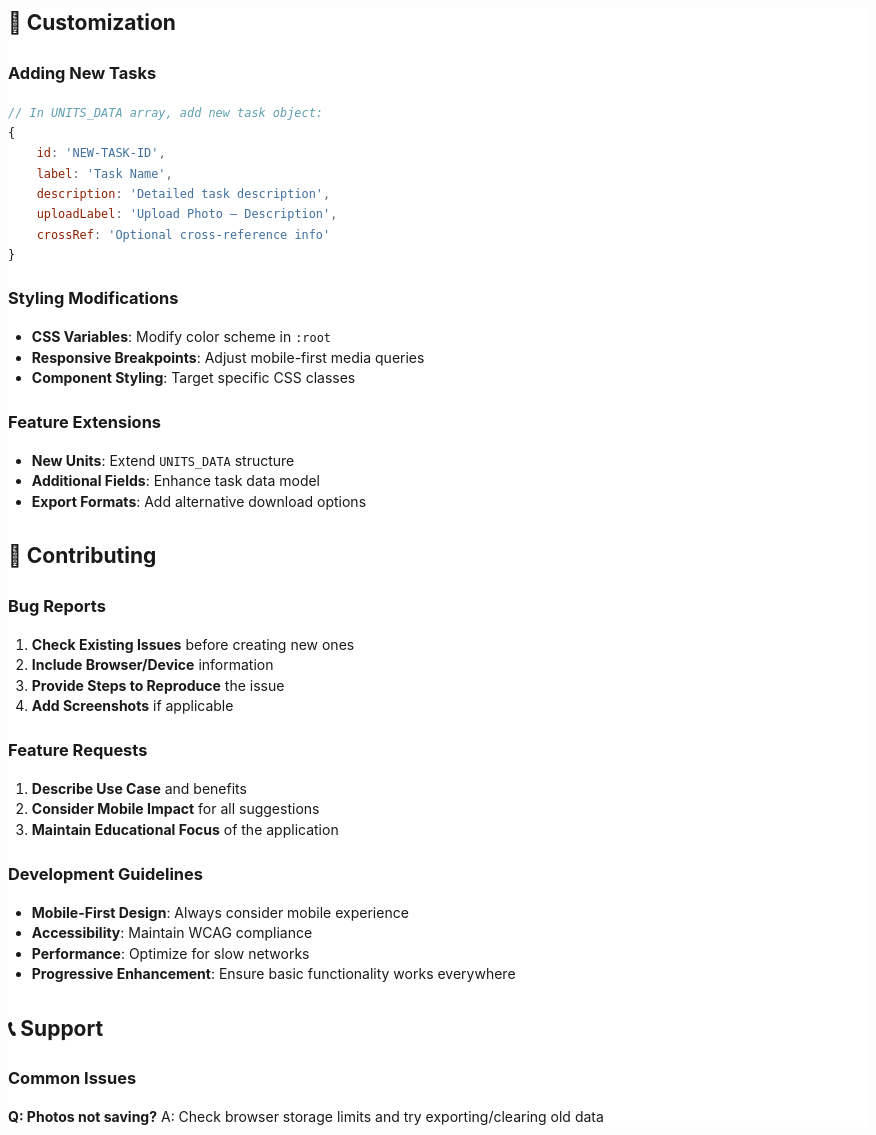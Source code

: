 ## 🔧 Customization

### Adding New Tasks
```javascript
// In UNITS_DATA array, add new task object:
{
    id: 'NEW-TASK-ID',
    label: 'Task Name',
    description: 'Detailed task description',
    uploadLabel: 'Upload Photo – Description',
    crossRef: 'Optional cross-reference info'
}
```

### Styling Modifications
- **CSS Variables**: Modify color scheme in `:root`
- **Responsive Breakpoints**: Adjust mobile-first media queries
- **Component Styling**: Target specific CSS classes

### Feature Extensions
- **New Units**: Extend `UNITS_DATA` structure
- **Additional Fields**: Enhance task data model
- **Export Formats**: Add alternative download options

## 🤝 Contributing

### Bug Reports
1. **Check Existing Issues** before creating new ones
2. **Include Browser/Device** information
3. **Provide Steps to Reproduce** the issue
4. **Add Screenshots** if applicable

### Feature Requests
1. **Describe Use Case** and benefits
2. **Consider Mobile Impact** for all suggestions
3. **Maintain Educational Focus** of the application

### Development Guidelines
- **Mobile-First Design**: Always consider mobile experience
- **Accessibility**: Maintain WCAG compliance
- **Performance**: Optimize for slow networks
- **Progressive Enhancement**: Ensure basic functionality works everywhere

## 📞 Support

### Common Issues

**Q: Photos not saving?**
A: Check browser storage limits and try exporting/clearing old data
